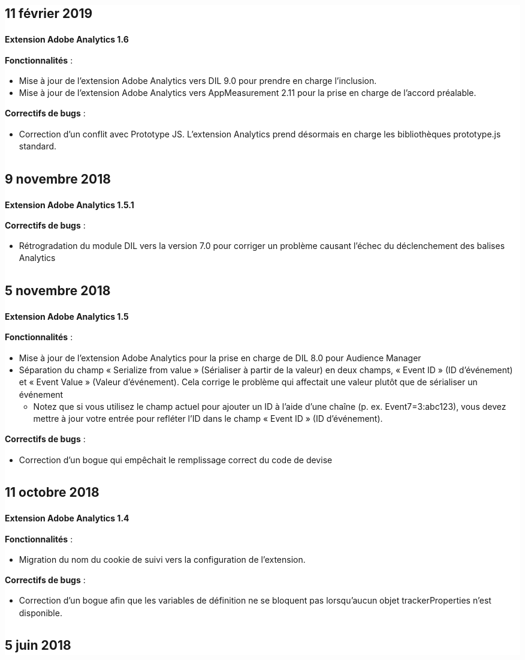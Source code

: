 ## 11 février 2019

**Extension Adobe Analytics 1.6**

**Fonctionnalités** :

* Mise à jour de l’extension Adobe Analytics vers DIL 9.0 pour prendre en charge l’inclusion.
* Mise à jour de l’extension Adobe Analytics vers AppMeasurement 2.11 pour la prise en charge de l’accord préalable.

**Correctifs de bugs** :

* Correction d’un conflit avec Prototype JS. L’extension Analytics prend désormais en charge les bibliothèques prototype.js standard.

## 9 novembre 2018

**Extension Adobe Analytics 1.5.1**

**Correctifs de bugs** :

* Rétrogradation du module DIL vers la version 7.0 pour corriger un problème causant l’échec du déclenchement des balises Analytics

## 5 novembre 2018

**Extension Adobe Analytics 1.5**

**Fonctionnalités** :

* Mise à jour de l’extension Adobe Analytics pour la prise en charge de DIL 8.0 pour Audience Manager
* Séparation du champ « Serialize from value » (Sérialiser à partir de la valeur) en deux champs, « Event ID » (ID d’événement) et « Event Value » (Valeur d’événement). Cela corrige le problème qui affectait une valeur plutôt que de sérialiser un événement
   * Notez que si vous utilisez le champ actuel pour ajouter un ID à l’aide d’une chaîne (p. ex. Event7=3:abc123), vous devez mettre à jour votre entrée pour refléter l’ID dans le champ « Event ID » (ID d’événement).

**Correctifs de bugs** :

* Correction d’un bogue qui empêchait le remplissage correct du code de devise

## 11 octobre 2018

**Extension Adobe Analytics 1.4**

**Fonctionnalités** :

* Migration du nom du cookie de suivi vers la configuration de l’extension.

**Correctifs de bugs** :

* Correction d’un bogue afin que les variables de définition ne se bloquent pas lorsqu’aucun objet trackerProperties n’est disponible.

## 5 juin 2018
